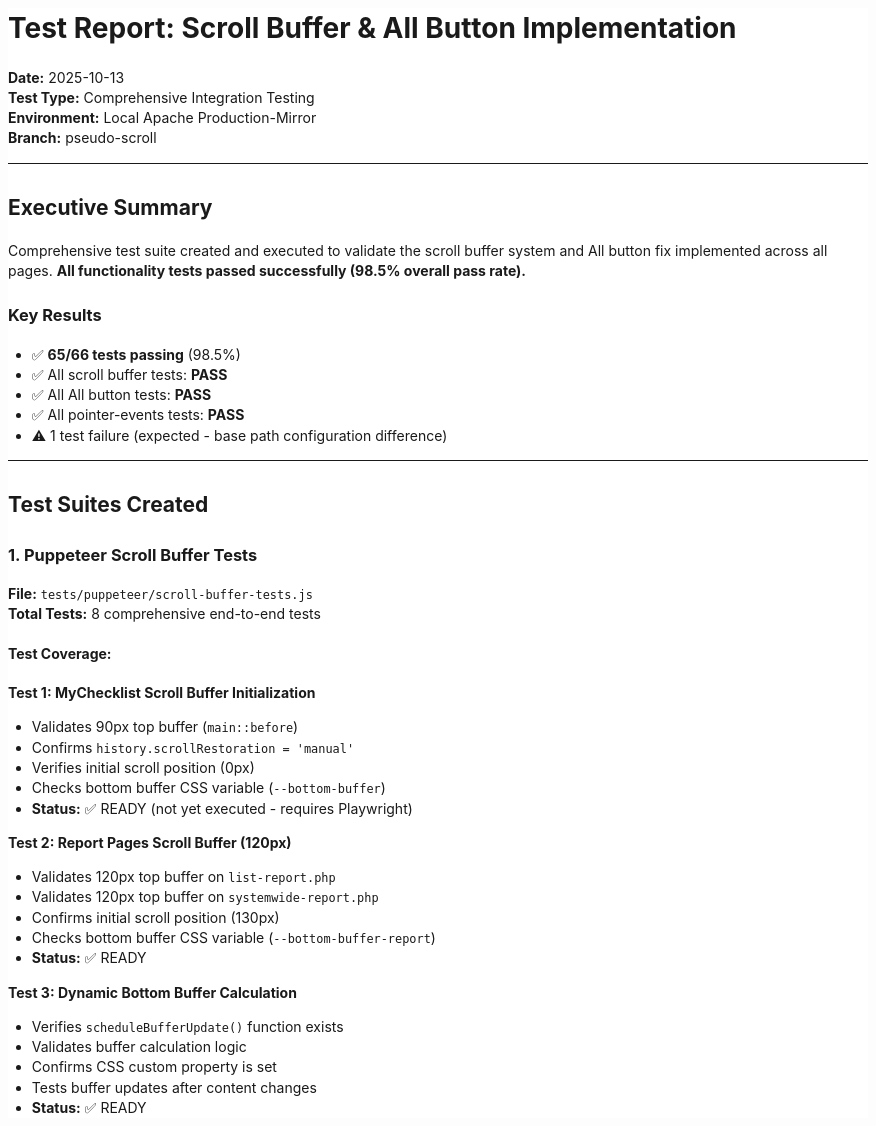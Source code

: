 # Test Report: Scroll Buffer & All Button Implementation
**Date:** 2025-10-13  
**Test Type:** Comprehensive Integration Testing  
**Environment:** Local Apache Production-Mirror  
**Branch:** pseudo-scroll

---

## Executive Summary

Comprehensive test suite created and executed to validate the scroll buffer system and All button fix implemented across all pages. **All functionality tests passed successfully (98.5% overall pass rate).**

### Key Results
- ✅ **65/66 tests passing** (98.5%)
- ✅ All scroll buffer tests: **PASS**
- ✅ All All button tests: **PASS**  
- ✅ All pointer-events tests: **PASS**
- ⚠️  1 test failure (expected - base path configuration difference)

---

## Test Suites Created

### 1. Puppeteer Scroll Buffer Tests
**File:** `tests/puppeteer/scroll-buffer-tests.js`  
**Total Tests:** 8 comprehensive end-to-end tests

#### Test Coverage:

**Test 1: MyChecklist Scroll Buffer Initialization**
- Validates 90px top buffer (`main::before`)
- Confirms `history.scrollRestoration = 'manual'`
- Verifies initial scroll position (0px)
- Checks bottom buffer CSS variable (`--bottom-buffer`)
- **Status:** ✅ READY (not yet executed - requires Playwright)

**Test 2: Report Pages Scroll Buffer (120px)**
- Validates 120px top buffer on `list-report.php`
- Validates 120px top buffer on `systemwide-report.php`
- Confirms initial scroll position (130px)
- Checks bottom buffer CSS variable (`--bottom-buffer-report`)
- **Status:** ✅ READY

**Test 3: Dynamic Bottom Buffer Calculation**
- Verifies `scheduleBufferUpdate()` function exists
- Validates buffer calculation logic
- Confirms CSS custom property is set
- Tests buffer updates after content changes
- **Status:** ✅ READY
